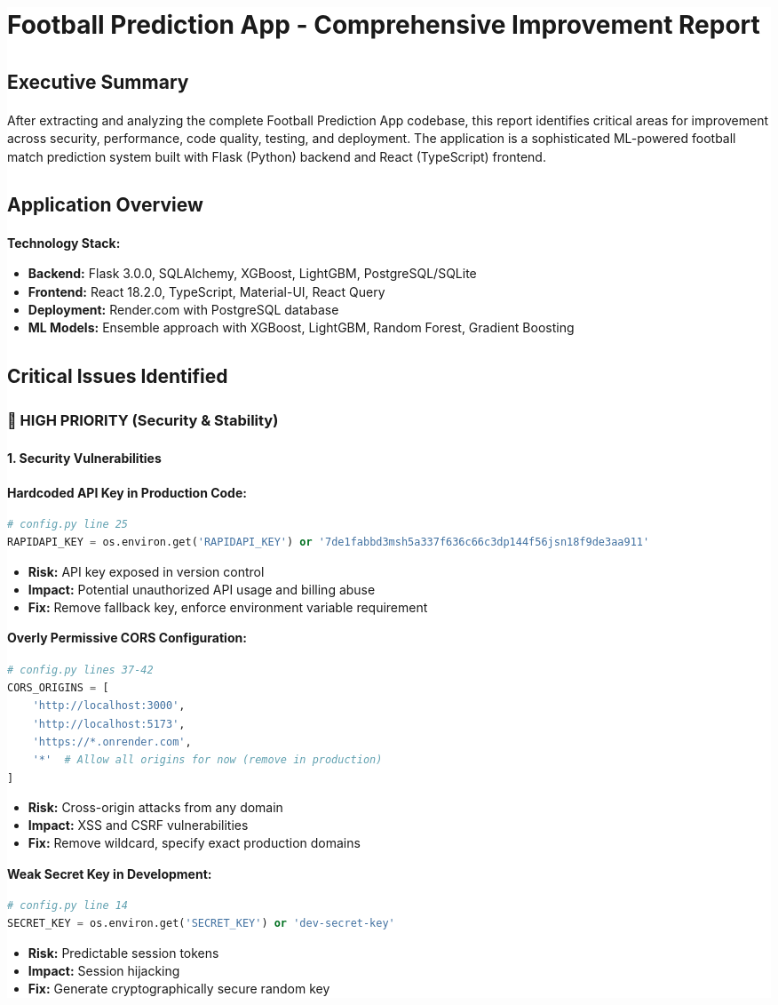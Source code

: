 # Football Prediction App - Comprehensive Improvement Report

## Executive Summary

After extracting and analyzing the complete Football Prediction App codebase, this report identifies critical areas for improvement across security, performance, code quality, testing, and deployment. The application is a sophisticated ML-powered football match prediction system built with Flask (Python) backend and React (TypeScript) frontend.

## Application Overview

**Technology Stack:**
- **Backend:** Flask 3.0.0, SQLAlchemy, XGBoost, LightGBM, PostgreSQL/SQLite
- **Frontend:** React 18.2.0, TypeScript, Material-UI, React Query
- **Deployment:** Render.com with PostgreSQL database
- **ML Models:** Ensemble approach with XGBoost, LightGBM, Random Forest, Gradient Boosting

## Critical Issues Identified

### 🔴 HIGH PRIORITY (Security & Stability)

#### 1. Security Vulnerabilities

**Hardcoded API Key in Production Code:**
```python
# config.py line 25
RAPIDAPI_KEY = os.environ.get('RAPIDAPI_KEY') or '7de1fabbd3msh5a337f636c66c3dp144f56jsn18f9de3aa911'
```
- **Risk:** API key exposed in version control
- **Impact:** Potential unauthorized API usage and billing abuse
- **Fix:** Remove fallback key, enforce environment variable requirement

**Overly Permissive CORS Configuration:**
```python
# config.py lines 37-42
CORS_ORIGINS = [
    'http://localhost:3000', 
    'http://localhost:5173',
    'https://*.onrender.com',
    '*'  # Allow all origins for now (remove in production)
]
```
- **Risk:** Cross-origin attacks from any domain
- **Impact:** XSS and CSRF vulnerabilities
- **Fix:** Remove wildcard, specify exact production domains

**Weak Secret Key in Development:**
```python
# config.py line 14
SECRET_KEY = os.environ.get('SECRET_KEY') or 'dev-secret-key'
```
- **Risk:** Predictable session tokens
- **Impact:** Session hijacking
- **Fix:** Generate cryptographically secure random key
